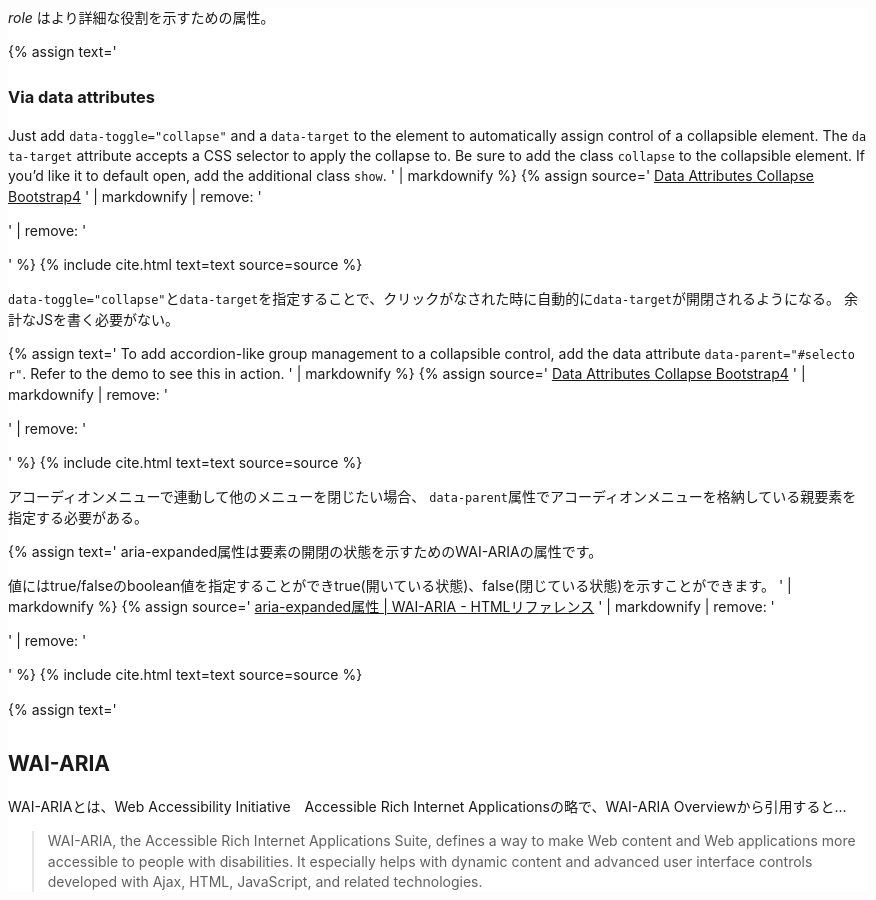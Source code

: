 *role* はより詳細な役割を示すための属性。

{% assign text='
### Via data attributes

Just add `data-toggle="collapse"` and a `data-target` to the element to automatically assign 
control of a collapsible element. The `data-target` attribute accepts a CSS selector 
to apply the collapse to. Be sure to add the class `collapse` to the collapsible element.
If you’d like it to default open, add the additional class `show`.
' | markdownify %}
{% assign source='
[Data Attributes Collapse Bootstrap4](https://v4-alpha.getbootstrap.com/components/collapse/#via-data-attributes)
' | markdownify | remove: '<p>' | remove: '</p>' %}
{% include cite.html text=text source=source %}

 

`data-toggle="collapse"`と`data-target`を指定することで、クリックがなされた時に自動的に`data-target`が開閉されるようになる。
余計なJSを書く必要がない。

{% assign text='
To add accordion-like group management to a collapsible control,
add the data attribute `data-parent="#selector"`. Refer to the demo to see this in action.
' | markdownify %}
{% assign source='
[Data Attributes Collapse Bootstrap4](https://v4-alpha.getbootstrap.com/components/collapse/#via-data-attributes)
' | markdownify | remove: '<p>' | remove: '</p>' %}
{% include cite.html text=text source=source %}
 
アコーディオンメニューで連動して他のメニューを閉じたい場合、
`data-parent`属性でアコーディオンメニューを格納している親要素を指定する必要がある。

{% assign text='
aria-expanded属性は要素の開閉の状態を示すためのWAI-ARIAの属性です。

値にはtrue/falseのboolean値を指定することができtrue(開いている状態)、false(閉じている状態)を示すことができます。
' | markdownify %}
{% assign source='
[aria-expanded属性 \| WAI-ARIA - HTMLリファレンス](http://www.webcreativepark.net/html/wai-aria/aria-expanded/)
' | markdownify | remove: '<p>' | remove: '</p>' %}
{% include cite.html text=text source=source %}

 
{% assign text='
## WAI-ARIA

WAI-ARIAとは、Web Accessibility Initiative　Accessible Rich Internet Applicationsの略で、WAI-ARIA Overviewから引用すると...

> WAI-ARIA, the Accessible Rich Internet Applications Suite, 
> defines a way to make Web content and Web applications more accessible to people with disabilities.
> It especially helps with dynamic content and advanced user interface controls developed with Ajax, HTML, JavaScript, and related technologies.

